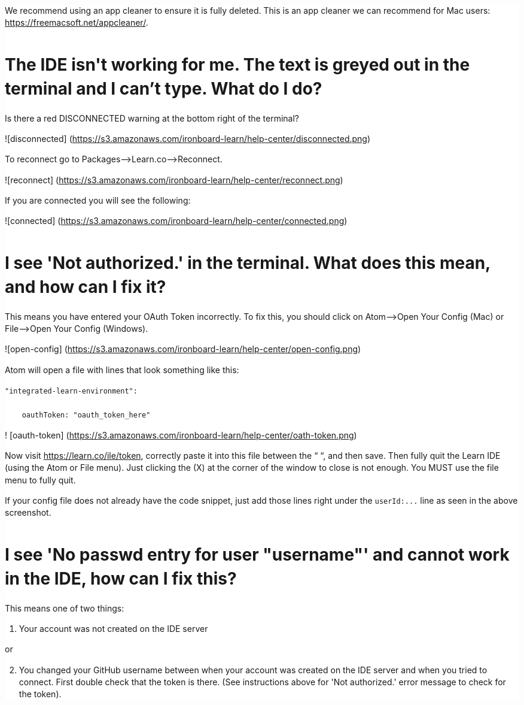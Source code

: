We recommend using an app cleaner to ensure it is fully deleted. This is an app cleaner we can recommend for Mac users: https://freemacsoft.net/appcleaner/.

# The IDE isn't working for me. The text is greyed out in the terminal and I can’t type. What do I do?

Is there a red DISCONNECTED warning at the bottom right of the terminal? 

![disconnected] (https://s3.amazonaws.com/ironboard-learn/help-center/disconnected.png)

To reconnect go to Packages-->Learn.co-->Reconnect.

![reconnect] (https://s3.amazonaws.com/ironboard-learn/help-center/reconnect.png)

If you are connected you will see the following:

![connected] (https://s3.amazonaws.com/ironboard-learn/help-center/connected.png)

# I see 'Not authorized.' in the terminal. What does this mean, and how can I fix it?

This means you have entered your OAuth Token incorrectly. To fix this, you should click on Atom-->Open Your Config (Mac) or File-->Open Your Config (Windows). 

![open-config] (https://s3.amazonaws.com/ironboard-learn/help-center/open-config.png)


Atom will open a file with lines that look something like this:

```
"integrated-learn-environment":

    oauthToken: "oauth_token_here"
```
! [oauth-token] (https://s3.amazonaws.com/ironboard-learn/help-center/oath-token.png)

Now visit https://learn.co/ile/token, correctly paste it into this file between the “ “, and then save. Then fully quit the Learn IDE (using the Atom or File menu). Just clicking the (X) at the corner of the window to close is not enough. You MUST use the file menu to fully quit.

If your config file does not already have the code snippet, just add those lines right under the `userId:...` line as seen in the above screenshot.

# I see 'No passwd entry for user "username"' and cannot work in the IDE, how can I fix this?

This means one of two things:

1. Your account was not created on the IDE server

or

2. You changed your GitHub username between when your account was created on the IDE server and when you tried to connect.
First double check that the token is there. (See instructions above for 'Not authorized.' error message to check for the token).
